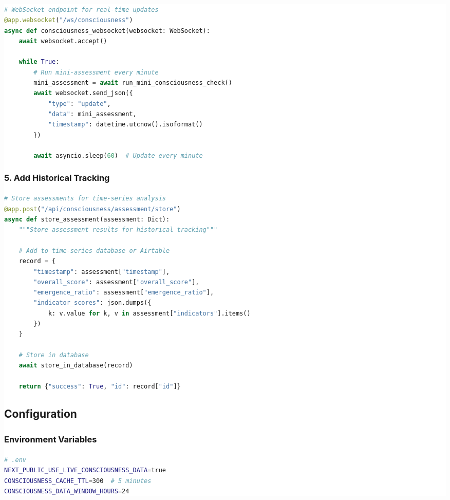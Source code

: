 ```python
# WebSocket endpoint for real-time updates
@app.websocket("/ws/consciousness")
async def consciousness_websocket(websocket: WebSocket):
    await websocket.accept()
    
    while True:
        # Run mini-assessment every minute
        mini_assessment = await run_mini_consciousness_check()
        await websocket.send_json({
            "type": "update",
            "data": mini_assessment,
            "timestamp": datetime.utcnow().isoformat()
        })
        
        await asyncio.sleep(60)  # Update every minute
```

### 5. Add Historical Tracking

```python
# Store assessments for time-series analysis
@app.post("/api/consciousness/assessment/store")
async def store_assessment(assessment: Dict):
    """Store assessment results for historical tracking"""
    
    # Add to time-series database or Airtable
    record = {
        "timestamp": assessment["timestamp"],
        "overall_score": assessment["overall_score"],
        "emergence_ratio": assessment["emergence_ratio"],
        "indicator_scores": json.dumps({
            k: v.value for k, v in assessment["indicators"].items()
        })
    }
    
    # Store in database
    await store_in_database(record)
    
    return {"success": True, "id": record["id"]}
```

## Configuration

### Environment Variables

```bash
# .env
NEXT_PUBLIC_USE_LIVE_CONSCIOUSNESS_DATA=true
CONSCIOUSNESS_CACHE_TTL=300  # 5 minutes
CONSCIOUSNESS_DATA_WINDOW_HOURS=24
```
